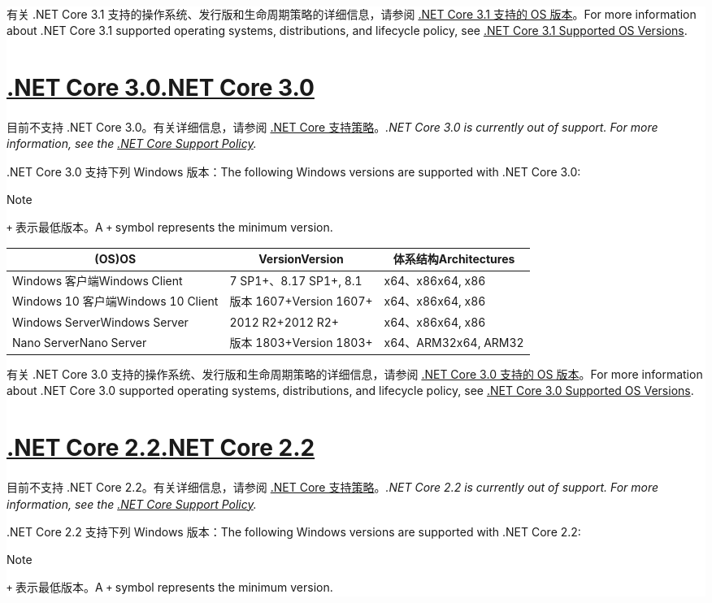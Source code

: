 <span data-ttu-id="7ddca-124">有关 .NET Core 3.1 支持的操作系统、发行版和生命周期策略的详细信息，请参阅 [.NET Core 3.1 支持的 OS 版本](https://github.com/dotnet/core/blob/master/release-notes/3.1/3.1-supported-os.md)。</span><span class="sxs-lookup"><span data-stu-id="7ddca-124">For more information about .NET Core 3.1 supported operating systems, distributions, and lifecycle policy, see [.NET Core 3.1 Supported OS Versions](https://github.com/dotnet/core/blob/master/release-notes/3.1/3.1-supported-os.md).</span></span>

# <a name="net-core-30"></a>[<span data-ttu-id="7ddca-125">.NET Core 3.0</span><span class="sxs-lookup"><span data-stu-id="7ddca-125">.NET Core 3.0</span></span>](#tab/netcore30)

<span data-ttu-id="7ddca-126">目前不支持 .NET Core 3.0。有关详细信息，请参阅 [.NET Core 支持策略](https://dotnet.microsoft.com/platform/support/policy/dotnet-core)。</span><span class="sxs-lookup"><span data-stu-id="7ddca-126">*.NET Core 3.0 is currently out of support. For more information, see the [.NET Core Support Policy](https://dotnet.microsoft.com/platform/support/policy/dotnet-core).*</span></span>

<span data-ttu-id="7ddca-127">.NET Core 3.0 支持下列 Windows 版本：</span><span class="sxs-lookup"><span data-stu-id="7ddca-127">The following Windows versions are supported with .NET Core 3.0:</span></span>

> [!NOTE]
> <span data-ttu-id="7ddca-128">`+` 表示最低版本。</span><span class="sxs-lookup"><span data-stu-id="7ddca-128">A `+` symbol represents the minimum version.</span></span>

| <span data-ttu-id="7ddca-129">(OS)</span><span class="sxs-lookup"><span data-stu-id="7ddca-129">OS</span></span>                            | <span data-ttu-id="7ddca-130">Version</span><span class="sxs-lookup"><span data-stu-id="7ddca-130">Version</span></span>                        | <span data-ttu-id="7ddca-131">体系结构</span><span class="sxs-lookup"><span data-stu-id="7ddca-131">Architectures</span></span>   |
| ----------------------------- | ------------------------------ | --------------- |
| <span data-ttu-id="7ddca-132">Windows 客户端</span><span class="sxs-lookup"><span data-stu-id="7ddca-132">Windows Client</span></span>                | <span data-ttu-id="7ddca-133">7 SP1+、8.1</span><span class="sxs-lookup"><span data-stu-id="7ddca-133">7 SP1+, 8.1</span></span>                    | <span data-ttu-id="7ddca-134">x64、x86</span><span class="sxs-lookup"><span data-stu-id="7ddca-134">x64, x86</span></span>        |
| <span data-ttu-id="7ddca-135">Windows 10 客户端</span><span class="sxs-lookup"><span data-stu-id="7ddca-135">Windows 10 Client</span></span>             | <span data-ttu-id="7ddca-136">版本 1607+</span><span class="sxs-lookup"><span data-stu-id="7ddca-136">Version 1607+</span></span>                  | <span data-ttu-id="7ddca-137">x64、x86</span><span class="sxs-lookup"><span data-stu-id="7ddca-137">x64, x86</span></span>        |
| <span data-ttu-id="7ddca-138">Windows Server</span><span class="sxs-lookup"><span data-stu-id="7ddca-138">Windows Server</span></span>                | <span data-ttu-id="7ddca-139">2012 R2+</span><span class="sxs-lookup"><span data-stu-id="7ddca-139">2012 R2+</span></span>                       | <span data-ttu-id="7ddca-140">x64、x86</span><span class="sxs-lookup"><span data-stu-id="7ddca-140">x64, x86</span></span>        |
| <span data-ttu-id="7ddca-141">Nano Server</span><span class="sxs-lookup"><span data-stu-id="7ddca-141">Nano Server</span></span>                   | <span data-ttu-id="7ddca-142">版本 1803+</span><span class="sxs-lookup"><span data-stu-id="7ddca-142">Version 1803+</span></span>                  | <span data-ttu-id="7ddca-143">x64、ARM32</span><span class="sxs-lookup"><span data-stu-id="7ddca-143">x64, ARM32</span></span>      |

<span data-ttu-id="7ddca-144">有关 .NET Core 3.0 支持的操作系统、发行版和生命周期策略的详细信息，请参阅 [.NET Core 3.0 支持的 OS 版本](https://github.com/dotnet/core/blob/master/release-notes/3.0/3.0-supported-os.md)。</span><span class="sxs-lookup"><span data-stu-id="7ddca-144">For more information about .NET Core 3.0 supported operating systems, distributions, and lifecycle policy, see [.NET Core 3.0 Supported OS Versions](https://github.com/dotnet/core/blob/master/release-notes/3.0/3.0-supported-os.md).</span></span>

# <a name="net-core-22"></a>[<span data-ttu-id="7ddca-145">.NET Core 2.2</span><span class="sxs-lookup"><span data-stu-id="7ddca-145">.NET Core 2.2</span></span>](#tab/netcore22)

<span data-ttu-id="7ddca-146">目前不支持 .NET Core 2.2。有关详细信息，请参阅 [.NET Core 支持策略](https://dotnet.microsoft.com/platform/support/policy/dotnet-core)。</span><span class="sxs-lookup"><span data-stu-id="7ddca-146">*.NET Core 2.2 is currently out of support. For more information, see the [.NET Core Support Policy](https://dotnet.microsoft.com/platform/support/policy/dotnet-core).*</span></span>

<span data-ttu-id="7ddca-147">.NET Core 2.2 支持下列 Windows 版本：</span><span class="sxs-lookup"><span data-stu-id="7ddca-147">The following Windows versions are supported with .NET Core 2.2:</span></span>

> [!NOTE]
> <span data-ttu-id="7ddca-148">`+` 表示最低版本。</span><span class="sxs-lookup"><span data-stu-id="7ddca-148">A `+` symbol represents the minimum version.</span></span>
